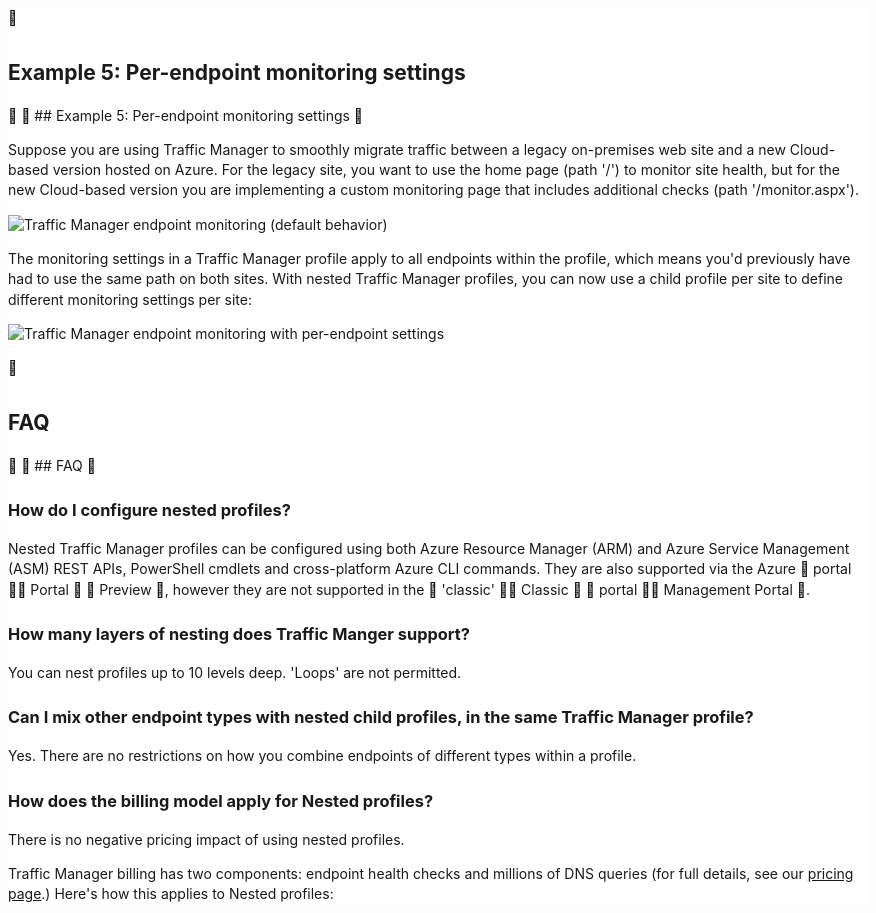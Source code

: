 
## Example 5: Per-endpoint monitoring settings


##<a name="example-5-per-endpoint-monitoring-settings"></a> Example 5: Per-endpoint monitoring settings


Suppose you are using Traffic Manager to smoothly migrate traffic between a legacy on-premises web site and a new Cloud-based version hosted on Azure.  For the legacy site, you want to use the home page (path '/') to monitor site health, but for the new Cloud-based version you are implementing a custom monitoring page that includes additional checks (path '/monitor.aspx').

![Traffic Manager endpoint monitoring (default behavior)][9]

The monitoring settings in a Traffic Manager profile apply to all endpoints within the profile, which means you'd previously have had to use the same path on both sites.  With nested Traffic Manager profiles, you can now use a child profile per site to define different monitoring settings per site:

![Traffic Manager endpoint monitoring with per-endpoint settings][10]


## FAQ


##<a name="faq"></a> FAQ


### How do I configure nested profiles?

Nested Traffic Manager profiles can be configured using both Azure Resource Manager (ARM) and Azure Service Management (ASM) REST APIs, PowerShell cmdlets and cross-platform Azure CLI commands. They are also supported via the Azure  portal  Portal   Preview , however they are not supported in the  'classic'  Classic   portal  Management Portal .

### How many layers of nesting does Traffic Manger support?
You can nest profiles up to 10 levels deep.  'Loops' are not permitted.

### Can I mix other endpoint types with nested child profiles, in the same Traffic Manager profile?

Yes. There are no restrictions on how you combine endpoints of different types within a profile.

### How does the billing model apply for Nested profiles?

There is no negative pricing impact of using nested profiles.

Traffic Manager billing has two components: endpoint health checks and millions of DNS queries (for full details, see our [pricing page](/home/features/traffic-manager/pricing/).) Here's how this applies to Nested profiles:


[1]: ./media/traffic-manager-nested-profiles/figure-1.png
[2]: ./media/traffic-manager-nested-profiles/figure-2.png
[3]: ./media/traffic-manager-nested-profiles/figure-3.png
[4]: ./media/traffic-manager-nested-profiles/figure-4.png
[5]: ./media/traffic-manager-nested-profiles/figure-5.png
[6]: ./media/traffic-manager-nested-profiles/figure-6.png
[7]: ./media/traffic-manager-nested-profiles/figure-7.png
[8]: ./media/traffic-manager-nested-profiles/figure-8.png
[9]: ./media/traffic-manager-nested-profiles/figure-9.png
[10]: ./media/traffic-manager-nested-profiles/figure-10.png